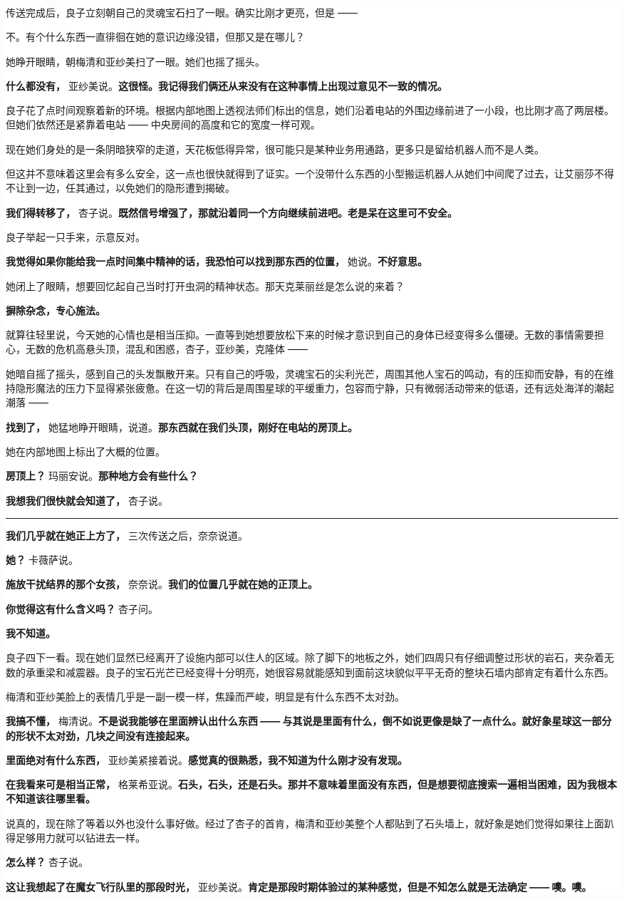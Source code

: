 传送完成后，良子立刻朝自己的灵魂宝石扫了一眼。确实比刚才更亮，但是 ——

不。有个什么东西一直徘徊在她的意识边缘没错，但那又是在哪儿？

她睁开眼睛，朝梅清和亚纱美扫了一眼。她们也摇了摇头。

**什么都没有，** 亚纱美说。**这很怪。我记得我们俩还从来没有在这种事情上出现过意见不一致的情况。**

良子花了点时间观察着新的环境。根据内部地图上透视法师们标出的信息，她们沿着电站的外围边缘前进了一小段，也比刚才高了两层楼。但她们依然还是紧靠着电站 —— 中央房间的高度和它的宽度一样可观。

现在她们身处的是一条阴暗狭窄的走道，天花板低得异常，很可能只是某种业务用通路，更多只是留给机器人而不是人类。

但这并不意味着这里会有多么安全，这一点也很快就得到了证实。一个没带什么东西的小型搬运机器人从她们中间爬了过去，让艾丽莎不得不让到一边，任其通过，以免她们的隐形遭到揭破。

**我们得转移了，** 杏子说。**既然信号增强了，那就沿着同一个方向继续前进吧。老是呆在这里可不安全。**

良子举起一只手来，示意反对。

**我觉得如果你能给我一点时间集中精神的话，我恐怕可以找到那东西的位置，** 她说。**不好意思。**

她闭上了眼睛，想要回忆起自己当时打开虫洞的精神状态。那天克莱丽丝是怎么说的来着？

**摒除杂念，专心施法。**

就算往轻里说，今天她的心情也是相当压抑。一直等到她想要放松下来的时候才意识到自己的身体已经变得多么僵硬。无数的事情需要担心，无数的危机高悬头顶，混乱和困惑，杏子，亚纱美，克隆体 ——

她暗自摇了摇头，感到自己的头发飘散开来。只有自己的呼吸，灵魂宝石的尖利光芒，周围其他人宝石的鸣动，有的压抑而安静，有的在维持隐形魔法的压力下显得紧张疲惫。在这一切的背后是周围星球的平缓重力，包容而宁静，只有微弱活动带来的低语，还有远处海洋的潮起潮落 ——

**找到了，** 她猛地睁开眼睛，说道。**那东西就在我们头顶，刚好在电站的房顶上。**

她在内部地图上标出了大概的位置。

**房顶上？** 玛丽安说。**那种地方会有些什么？**

**我想我们很快就会知道了，** 杏子说。

---

**我们几乎就在她正上方了，** 三次传送之后，奈奈说道。

**她？** 卡薇萨说。

**施放干扰结界的那个女孩，** 奈奈说。**我们的位置几乎就在她的正顶上。**

**你觉得这有什么含义吗？** 杏子问。

**我不知道。**

良子四下一看。现在她们显然已经离开了设施内部可以住人的区域。除了脚下的地板之外，她们四周只有仔细调整过形状的岩石，夹杂着无数的承重梁和减震器。良子的宝石光芒已经变得十分明亮，她很容易就能感知到面前这块貌似平平无奇的整块石墙内部肯定有着什么东西。

梅清和亚纱美脸上的表情几乎是一副一模一样，焦躁而严峻，明显是有什么东西不太对劲。

**我搞不懂，** 梅清说。**不是说我能够在里面辨认出什么东西 —— 与其说是里面有什么，倒不如说更像是缺了一点什么。就好象星球这一部分的形状不太对劲，几块之间没有连接起来。**

**里面绝对有什么东西，** 亚纱美紧接着说。**感觉真的很熟悉，我不知道为什么刚才没有发现。**

**在我看来可是相当正常，** 格莱希亚说。**石头，石头，还是石头。那并不意味着里面没有东西，但是想要彻底搜索一遍相当困难，因为我根本不知道该往哪里看。**

说真的，现在除了等着以外也没什么事好做。经过了杏子的首肯，梅清和亚纱美整个人都贴到了石头墙上，就好象是她们觉得如果往上面趴得足够用力就可以钻进去一样。

**怎么样？** 杏子说。

**这让我想起了在魔女飞行队里的那段时光，** 亚纱美说。**肯定是那段时期体验过的某种感觉，但是不知怎么就是无法确定 —— 噢。噢。**
